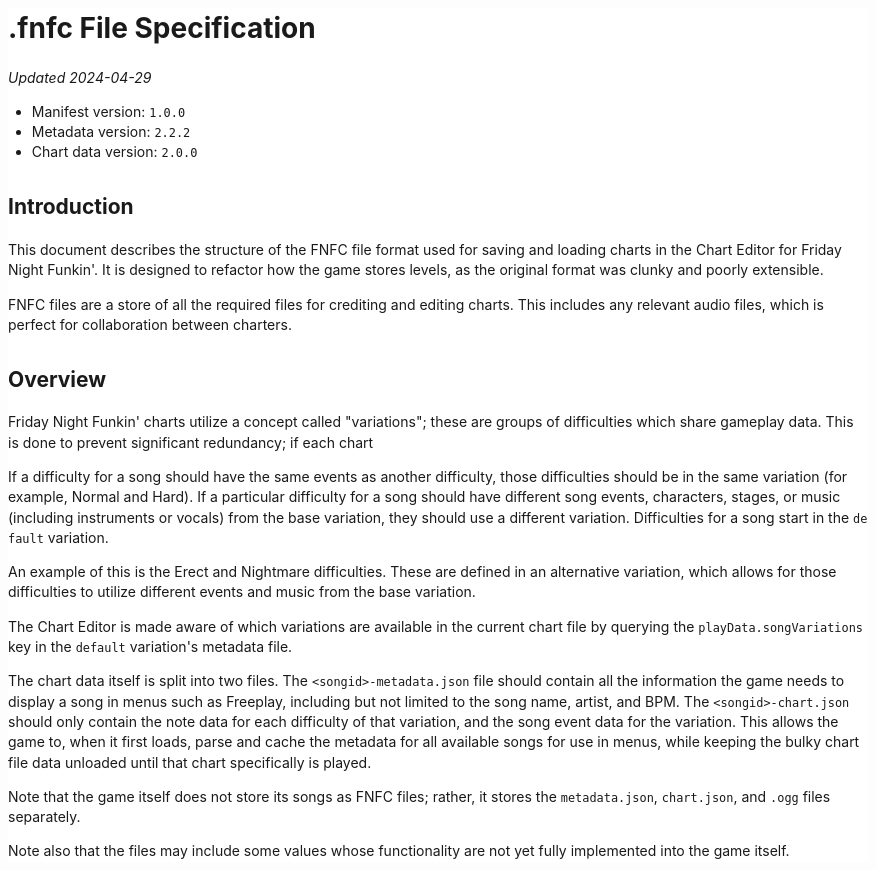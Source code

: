 # .fnfc File Specification

_Updated 2024-04-29_

- Manifest version: `1.0.0`
- Metadata version: `2.2.2`
- Chart data version: `2.0.0`

## Introduction

This document describes the structure of the FNFC file format used for saving
and loading charts in the Chart Editor for Friday Night Funkin'. It is designed
to refactor how the game stores levels, as the original format was clunky and
poorly extensible.

FNFC files are a store of all the required files for crediting and editing
charts. This includes any relevant audio files, which is perfect for
collaboration between charters.

## Overview

Friday Night Funkin' charts utilize a concept called "variations"; these are
groups of difficulties which share gameplay data. This is done to prevent
significant redundancy; if each chart

If a difficulty for a song should have the same events as another difficulty,
those difficulties should be in the same variation (for example, Normal and
Hard). If a particular difficulty for a song should have different song events,
characters, stages, or music (including instruments or vocals) from the base
variation, they should use a different variation. Difficulties for a song start
in the `default` variation.

An example of this is the Erect and Nightmare difficulties. These are defined in
an alternative variation, which allows for those difficulties to utilize
different events and music from the base variation.

The Chart Editor is made aware of which variations are available in the current
chart file by querying the `playData.songVariations` key in the `default`
variation's metadata file.

The chart data itself is split into two files. The `<songid>-metadata.json` file
should contain all the information the game needs to display a song in menus
such as Freeplay, including but not limited to the song name, artist, and BPM.
The `<songid>-chart.json` should only contain the note data for each difficulty
of that variation, and the song event data for the variation. This allows the
game to, when it first loads, parse and cache the metadata for all available
songs for use in menus, while keeping the bulky chart file data unloaded until
that chart specifically is played.

Note that the game itself does not store its songs as FNFC files; rather, it
stores the `metadata.json`, `chart.json`, and `.ogg` files separately.

Note also that the files may include some values whose functionality are not yet
fully implemented into the game itself.
